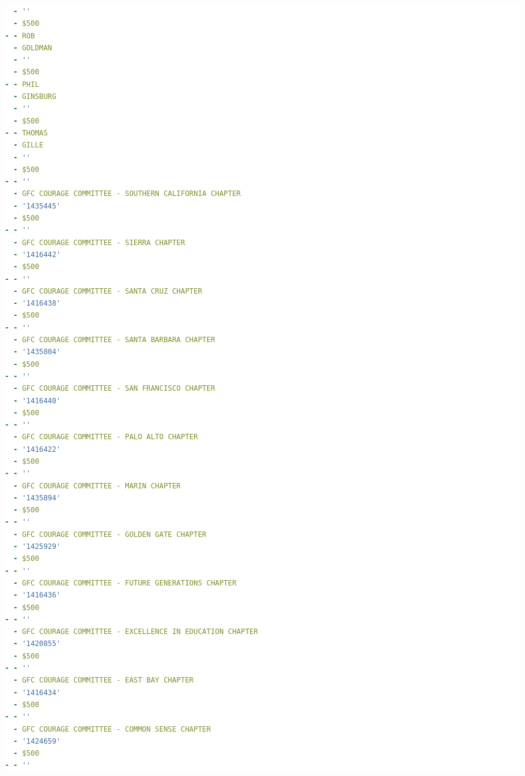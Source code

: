 ```yaml
  - ''
  - $500
- - ROB
  - GOLDMAN
  - ''
  - $500
- - PHIL
  - GINSBURG
  - ''
  - $500
- - THOMAS
  - GILLE
  - ''
  - $500
- - ''
  - GFC COURAGE COMMITTEE - SOUTHERN CALIFORNIA CHAPTER
  - '1435445'
  - $500
- - ''
  - GFC COURAGE COMMITTEE - SIERRA CHAPTER
  - '1416442'
  - $500
- - ''
  - GFC COURAGE COMMITTEE - SANTA CRUZ CHAPTER
  - '1416438'
  - $500
- - ''
  - GFC COURAGE COMMITTEE - SANTA BARBARA CHAPTER
  - '1435804'
  - $500
- - ''
  - GFC COURAGE COMMITTEE - SAN FRANCISCO CHAPTER
  - '1416440'
  - $500
- - ''
  - GFC COURAGE COMMITTEE - PALO ALTO CHAPTER
  - '1416422'
  - $500
- - ''
  - GFC COURAGE COMMITTEE - MARIN CHAPTER
  - '1435894'
  - $500
- - ''
  - GFC COURAGE COMMITTEE - GOLDEN GATE CHAPTER
  - '1425929'
  - $500
- - ''
  - GFC COURAGE COMMITTEE - FUTURE GENERATIONS CHAPTER
  - '1416436'
  - $500
- - ''
  - GFC COURAGE COMMITTEE - EXCELLENCE IN EDUCATION CHAPTER
  - '1420855'
  - $500
- - ''
  - GFC COURAGE COMMITTEE - EAST BAY CHAPTER
  - '1416434'
  - $500
- - ''
  - GFC COURAGE COMMITTEE - COMMON SENSE CHAPTER
  - '1424659'
  - $500
- - ''
```